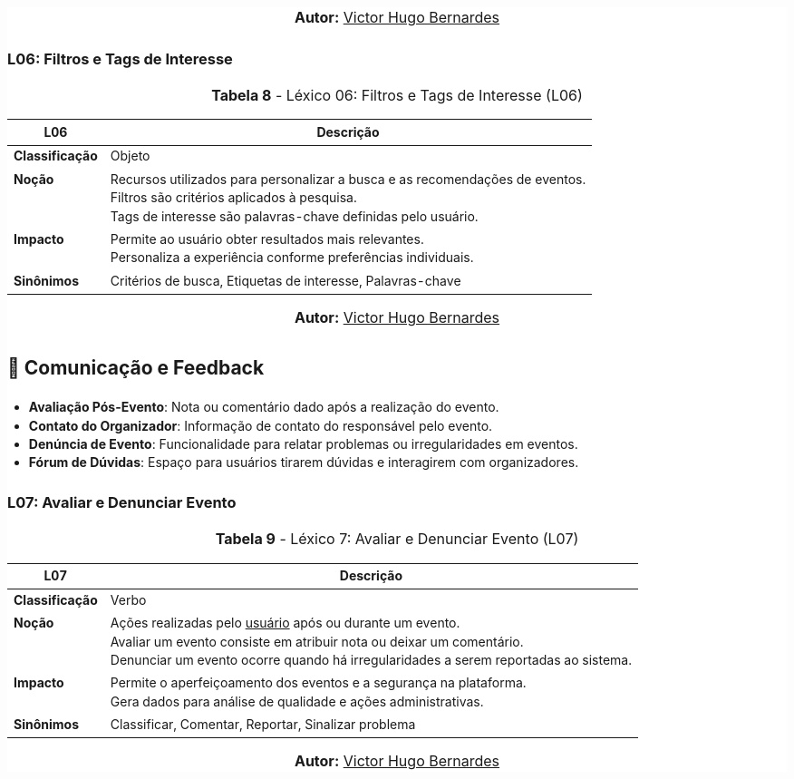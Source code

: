 </center>

<font size="3"><p style="text-align: center"><b>Autor:</b> <a href="https://www.github.com/VHbernardes">Victor Hugo Bernardes</a></font></p>

### L06: Filtros e Tags de Interesse

<font size="3"><p style="text-align: center"><b>Tabela 8</b> - Léxico 06: Filtros e Tags de Interesse (L06)</p></font>

<center>

| L06 | Descrição |
|------------------|--------|
| **Classificação** | Objeto |
| **Noção** | Recursos utilizados para personalizar a busca e as recomendações de eventos. <br> Filtros são critérios aplicados à pesquisa. <br> Tags de interesse são palavras-chave definidas pelo usuário. |
| **Impacto** | Permite ao usuário obter resultados mais relevantes. <br> Personaliza a experiência conforme preferências individuais. |
| **Sinônimos** | Critérios de busca, Etiquetas de interesse, Palavras-chave |

</center>

<font size="3"><p style="text-align: center"><b>Autor:</b> <a href="https://www.github.com/VHbernardes">Victor Hugo Bernardes</a></font></p>

## 💬 Comunicação e Feedback

- **Avaliação Pós-Evento**: Nota ou comentário dado após a realização do evento.
- **Contato do Organizador**: Informação de contato do responsável pelo evento.
- **Denúncia de Evento**: Funcionalidade para relatar problemas ou irregularidades em eventos.
- **Fórum de Dúvidas**: Espaço para usuários tirarem dúvidas e interagirem com organizadores.

### L07: Avaliar e Denunciar Evento

<font size="3"><p style="text-align: center"><b>Tabela 9</b> - Léxico 7: Avaliar e Denunciar Evento (L07)</p></font>

<center>

| L07 | Descrição |
|------------------|--------|
| **Classificação** | Verbo |
| **Noção** | Ações realizadas pelo [usuário](./Base/1.1.2.1.lexico?id=l01-interações-do-usuário-com-evento) após ou durante um evento. <br> Avaliar um evento consiste em atribuir nota ou deixar um comentário. <br> Denunciar um evento ocorre quando há irregularidades a serem reportadas ao sistema. |
| **Impacto** | Permite o aperfeiçoamento dos eventos e a segurança na plataforma. <br> Gera dados para análise de qualidade e ações administrativas. |
| **Sinônimos** | Classificar, Comentar, Reportar, Sinalizar problema |

</center>

<font size="3"><p style="text-align: center"><b>Autor:</b> <a href="https://www.github.com/VHbernardes">Victor Hugo Bernardes</a></font></p>
